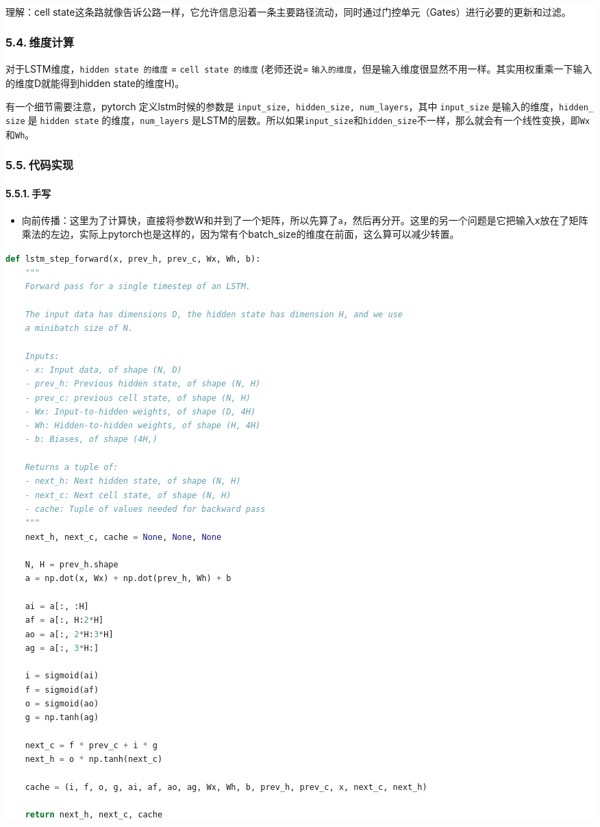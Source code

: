 理解：cell state这条路就像告诉公路一样，它允许信息沿着一条主要路径流动，同时通过门控单元（Gates）进行必要的更新和过滤。

### 5.4. 维度计算

对于LSTM维度，`hidden state 的维度` = `cell state 的维度` (老师还说= `输入的维度`，但是输入维度很显然不用一样。其实用权重乘一下输入的维度D就能得到hidden state的维度H)。

有一个细节需要注意，pytorch 定义lstm时候的参数是 `input_size, hidden_size, num_layers`，其中 `input_size` 是输入的维度，`hidden_size` 是 `hidden state` 的维度，`num_layers` 是LSTM的层数。所以如果`input_size`和`hidden_size`不一样，那么就会有一个线性变换，即`Wx`和`Wh`。

### 5.5. 代码实现

#### 5.5.1. 手写

* 向前传播：这里为了计算快，直接将参数W和并到了一个矩阵，所以先算了`a`，然后再分开。这里的另一个问题是它把输入x放在了矩阵乘法的左边，实际上pytorch也是这样的，因为常有个batch_size的维度在前面，这么算可以减少转置。

```python
def lstm_step_forward(x, prev_h, prev_c, Wx, Wh, b):
    """
    Forward pass for a single timestep of an LSTM.

    The input data has dimensions D, the hidden state has dimension H, and we use
    a minibatch size of N.

    Inputs:
    - x: Input data, of shape (N, D)
    - prev_h: Previous hidden state, of shape (N, H)
    - prev_c: previous cell state, of shape (N, H)
    - Wx: Input-to-hidden weights, of shape (D, 4H)
    - Wh: Hidden-to-hidden weights, of shape (H, 4H)
    - b: Biases, of shape (4H,)

    Returns a tuple of:
    - next_h: Next hidden state, of shape (N, H)
    - next_c: Next cell state, of shape (N, H)
    - cache: Tuple of values needed for backward pass
    """
    next_h, next_c, cache = None, None, None

    N, H = prev_h.shape
    a = np.dot(x, Wx) + np.dot(prev_h, Wh) + b

    ai = a[:, :H]
    af = a[:, H:2*H]
    ao = a[:, 2*H:3*H]
    ag = a[:, 3*H:]

    i = sigmoid(ai)
    f = sigmoid(af)
    o = sigmoid(ao)
    g = np.tanh(ag)

    next_c = f * prev_c + i * g
    next_h = o * np.tanh(next_c)

    cache = (i, f, o, g, ai, af, ao, ag, Wx, Wh, b, prev_h, prev_c, x, next_c, next_h)

    return next_h, next_c, cache
```
